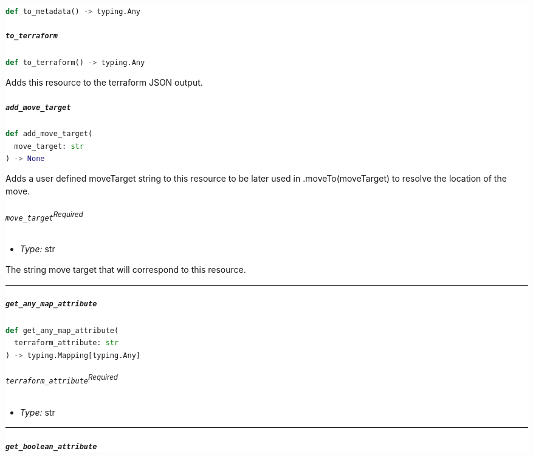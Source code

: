 ```python
def to_metadata() -> typing.Any
```

##### `to_terraform` <a name="to_terraform" id="@cdktf/provider-gitlab.projectIntegrationPipelinesEmail.ProjectIntegrationPipelinesEmail.toTerraform"></a>

```python
def to_terraform() -> typing.Any
```

Adds this resource to the terraform JSON output.

##### `add_move_target` <a name="add_move_target" id="@cdktf/provider-gitlab.projectIntegrationPipelinesEmail.ProjectIntegrationPipelinesEmail.addMoveTarget"></a>

```python
def add_move_target(
  move_target: str
) -> None
```

Adds a user defined moveTarget string to this resource to be later used in .moveTo(moveTarget) to resolve the location of the move.

###### `move_target`<sup>Required</sup> <a name="move_target" id="@cdktf/provider-gitlab.projectIntegrationPipelinesEmail.ProjectIntegrationPipelinesEmail.addMoveTarget.parameter.moveTarget"></a>

- *Type:* str

The string move target that will correspond to this resource.

---

##### `get_any_map_attribute` <a name="get_any_map_attribute" id="@cdktf/provider-gitlab.projectIntegrationPipelinesEmail.ProjectIntegrationPipelinesEmail.getAnyMapAttribute"></a>

```python
def get_any_map_attribute(
  terraform_attribute: str
) -> typing.Mapping[typing.Any]
```

###### `terraform_attribute`<sup>Required</sup> <a name="terraform_attribute" id="@cdktf/provider-gitlab.projectIntegrationPipelinesEmail.ProjectIntegrationPipelinesEmail.getAnyMapAttribute.parameter.terraformAttribute"></a>

- *Type:* str

---

##### `get_boolean_attribute` <a name="get_boolean_attribute" id="@cdktf/provider-gitlab.projectIntegrationPipelinesEmail.ProjectIntegrationPipelinesEmail.getBooleanAttribute"></a>
